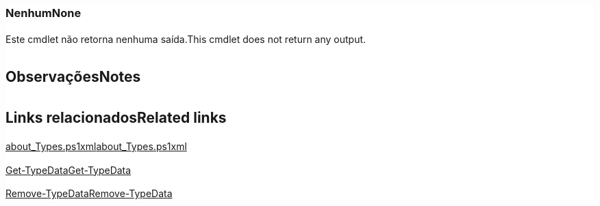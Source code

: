 ### <span data-ttu-id="581ec-302">Nenhum</span><span class="sxs-lookup"><span data-stu-id="581ec-302">None</span></span>

<span data-ttu-id="581ec-303">Este cmdlet não retorna nenhuma saída.</span><span class="sxs-lookup"><span data-stu-id="581ec-303">This cmdlet does not return any output.</span></span>

## <span data-ttu-id="581ec-304">Observações</span><span class="sxs-lookup"><span data-stu-id="581ec-304">Notes</span></span>

## <span data-ttu-id="581ec-305">Links relacionados</span><span class="sxs-lookup"><span data-stu-id="581ec-305">Related links</span></span>

[<span data-ttu-id="581ec-306">about_Types.ps1xml</span><span class="sxs-lookup"><span data-stu-id="581ec-306">about_Types.ps1xml</span></span>](../Microsoft.PowerShell.Core/About/about_Types.ps1xml.md)

[<span data-ttu-id="581ec-307">Get-TypeData</span><span class="sxs-lookup"><span data-stu-id="581ec-307">Get-TypeData</span></span>](Get-TypeData.md)

[<span data-ttu-id="581ec-308">Remove-TypeData</span><span class="sxs-lookup"><span data-stu-id="581ec-308">Remove-TypeData</span></span>](Remove-TypeData.md)

